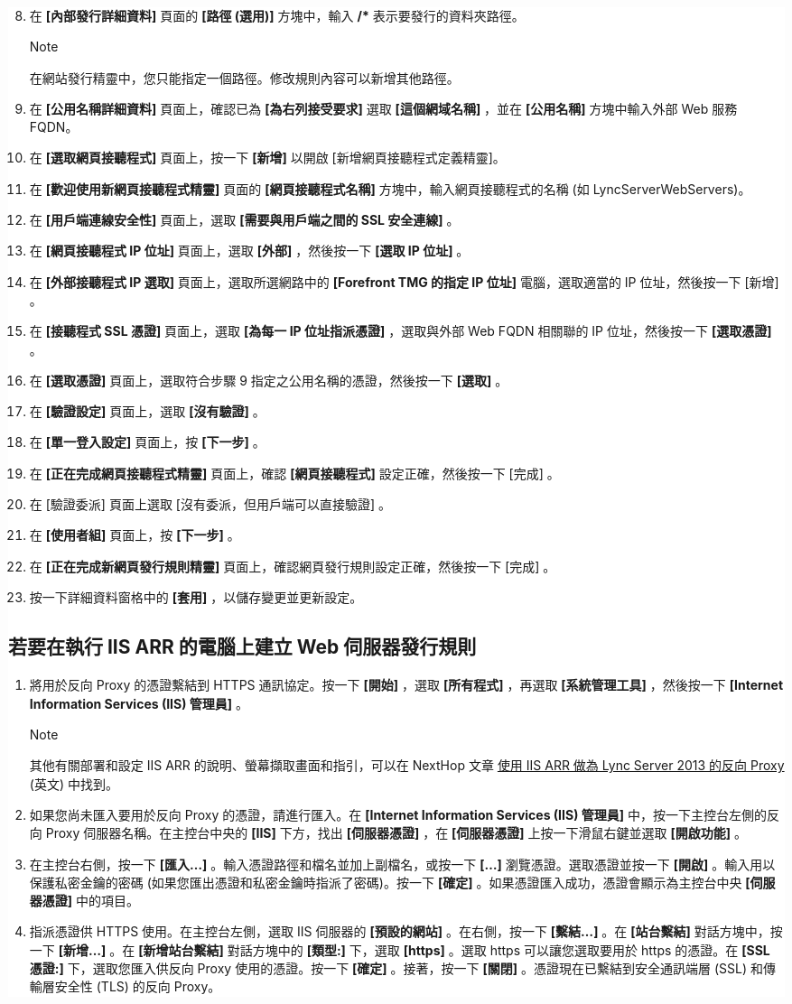 
8.  在 **\[內部發行詳細資料\]** 頁面的 **\[路徑 (選用)\]** 方塊中，輸入 **/\*** 表示要發行的資料夾路徑。
    
    > [!NOTE]  
    > 在網站發行精靈中，您只能指定一個路徑。修改規則內容可以新增其他路徑。
    


9.  在 **\[公用名稱詳細資料\]** 頁面上，確認已為 **\[為右列接受要求\]** 選取 **\[這個網域名稱\]** ，並在 **\[公用名稱\]** 方塊中輸入外部 Web 服務 FQDN。

10. 在 **\[選取網頁接聽程式\]** 頁面上，按一下 **\[新增\]** 以開啟 \[新增網頁接聽程式定義精靈\]。

11. 在 **\[歡迎使用新網頁接聽程式精靈\]** 頁面的 **\[網頁接聽程式名稱\]** 方塊中，輸入網頁接聽程式的名稱 (如 LyncServerWebServers)。

12. 在 **\[用戶端連線安全性\]** 頁面上，選取 **\[需要與用戶端之間的 SSL 安全連線\]** 。

13. 在 **\[網頁接聽程式 IP 位址\]** 頁面上，選取 **\[外部\]** ，然後按一下 **\[選取 IP 位址\]** 。

14. 在 **\[外部接聽程式 IP 選取\]** 頁面上，選取所選網路中的 **\[Forefront TMG 的指定 IP 位址\]** 電腦，選取適當的 IP 位址，然後按一下 \[新增\] 。

15. 在 **\[接聽程式 SSL 憑證\]** 頁面上，選取 **\[為每一 IP 位址指派憑證\]** ，選取與外部 Web FQDN 相關聯的 IP 位址，然後按一下 **\[選取憑證\]** 。

16. 在 **\[選取憑證\]** 頁面上，選取符合步驟 9 指定之公用名稱的憑證，然後按一下 **\[選取\]** 。

17. 在 **\[驗證設定\]** 頁面上，選取 **\[沒有驗證\]** 。

18. 在 **\[單一登入設定\]** 頁面上，按 **\[下一步\]** 。

19. 在 **\[正在完成網頁接聽程式精靈\]** 頁面上，確認 **\[網頁接聽程式\]** 設定正確，然後按一下 \[完成\] 。

20. 在 \[驗證委派\] 頁面上選取 \[沒有委派，但用戶端可以直接驗證\] 。

21. 在 **\[使用者組\]** 頁面上，按 **\[下一步\]** 。

22. 在 **\[正在完成新網頁發行規則精靈\]** 頁面上，確認網頁發行規則設定正確，然後按一下 \[完成\] 。

23. 按一下詳細資料窗格中的 **\[套用\]** ，以儲存變更並更新設定。

## 若要在執行 IIS ARR 的電腦上建立 Web 伺服器發行規則

1.  將用於反向 Proxy 的憑證繫結到 HTTPS 通訊協定。按一下 **\[開始\]** ，選取 **\[所有程式\]** ，再選取 **\[系統管理工具\]** ，然後按一下 **\[Internet Information Services (IIS) 管理員\]** 。
    
    > [!NOTE]  
    > 其他有關部署和設定 IIS ARR 的說明、螢幕擷取畫面和指引，可以在 NextHop 文章 <a href="http://go.microsoft.com/fwlink/?linkid=293391">使用 IIS ARR 做為 Lync Server 2013 的反向 Proxy</a> (英文) 中找到。
    


2.  如果您尚未匯入要用於反向 Proxy 的憑證，請進行匯入。在 **\[Internet Information Services (IIS) 管理員\]** 中，按一下主控台左側的反向 Proxy 伺服器名稱。在主控台中央的 **\[IIS\]** 下方，找出 **\[伺服器憑證\]** ，在 **\[伺服器憑證\]** 上按一下滑鼠右鍵並選取 **\[開啟功能\]** 。

3.  在主控台右側，按一下 **\[匯入…\]** 。輸入憑證路徑和檔名並加上副檔名，或按一下 **\[…\]** 瀏覽憑證。選取憑證並按一下 **\[開啟\]** 。輸入用以保護私密金鑰的密碼 (如果您匯出憑證和私密金鑰時指派了密碼)。按一下 **\[確定\]** 。如果憑證匯入成功，憑證會顯示為主控台中央 **\[伺服器憑證\]** 中的項目。

4.  指派憑證供 HTTPS 使用。在主控台左側，選取 IIS 伺服器的 **\[預設的網站\]** 。在右側，按一下 **\[繫結…\]** 。在 **\[站台繫結\]** 對話方塊中，按一下 **\[新增…\]** 。在 **\[新增站台繫結\]** 對話方塊中的 **\[類型:\]** 下，選取 **\[https\]** 。選取 https 可以讓您選取要用於 https 的憑證。在 **\[SSL 憑證:\]** 下，選取您匯入供反向 Proxy 使用的憑證。按一下 **\[確定\]** 。接著，按一下 **\[關閉\]** 。憑證現在已繫結到安全通訊端層 (SSL) 和傳輸層安全性 (TLS) 的反向 Proxy。
    
